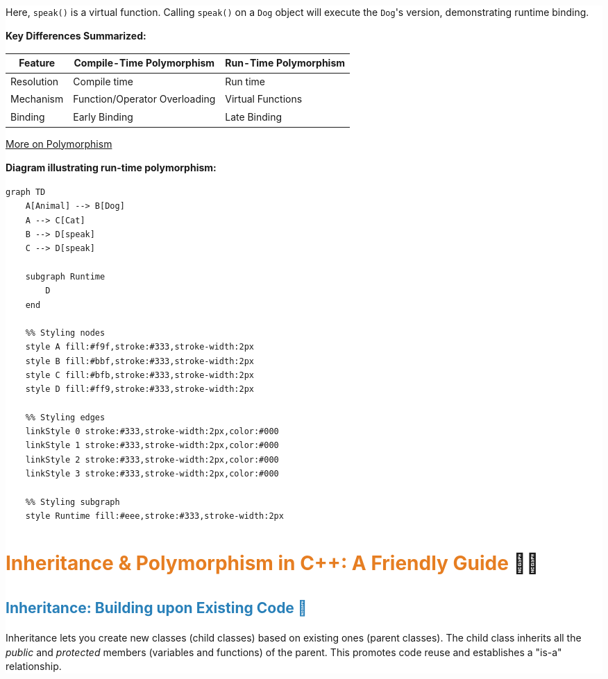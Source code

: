 Here, `speak()` is a virtual function. Calling `speak()` on a `Dog` object will execute the `Dog`'s version, demonstrating runtime binding.

**Key Differences Summarized:**

| Feature    | Compile-Time Polymorphism     | Run-Time Polymorphism |
| ---------- | ----------------------------- | --------------------- |
| Resolution | Compile time                  | Run time              |
| Mechanism  | Function/Operator Overloading | Virtual Functions     |
| Binding    | Early Binding                 | Late Binding          |

[More on Polymorphism](https://www.geeksforgeeks.org/cpp/cpp-polymorphism/)

**Diagram illustrating run-time polymorphism:**

```mermaid
graph TD
    A[Animal] --> B[Dog]
    A --> C[Cat]
    B --> D[speak]
    C --> D[speak]

    subgraph Runtime
        D
    end

    %% Styling nodes
    style A fill:#f9f,stroke:#333,stroke-width:2px
    style B fill:#bbf,stroke:#333,stroke-width:2px
    style C fill:#bfb,stroke:#333,stroke-width:2px
    style D fill:#ff9,stroke:#333,stroke-width:2px

    %% Styling edges
    linkStyle 0 stroke:#333,stroke-width:2px,color:#000
    linkStyle 1 stroke:#333,stroke-width:2px,color:#000
    linkStyle 2 stroke:#333,stroke-width:2px,color:#000
    linkStyle 3 stroke:#333,stroke-width:2px,color:#000

    %% Styling subgraph
    style Runtime fill:#eee,stroke:#333,stroke-width:2px
```

# <span style="color:#e67e22">Inheritance & Polymorphism in C++: A Friendly Guide</span> 🧑‍🏫

## <span style="color:#2980b9">Inheritance: Building upon Existing Code 🧱</span>

Inheritance lets you create new classes (child classes) based on existing ones (parent classes). The child class inherits all the _public_ and _protected_ members (variables and functions) of the parent. This promotes code reuse and establishes a "is-a" relationship.
